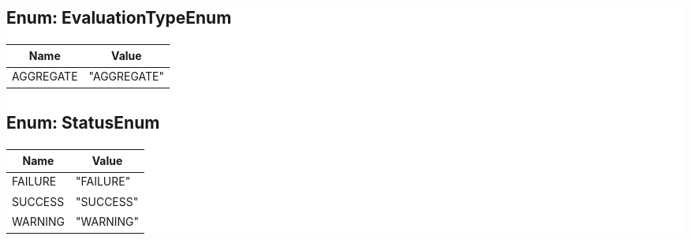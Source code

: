 

## Enum: EvaluationTypeEnum

| Name | Value |
|---- | -----|
| AGGREGATE | &quot;AGGREGATE&quot; |



## Enum: StatusEnum

| Name | Value |
|---- | -----|
| FAILURE | &quot;FAILURE&quot; |
| SUCCESS | &quot;SUCCESS&quot; |
| WARNING | &quot;WARNING&quot; |



